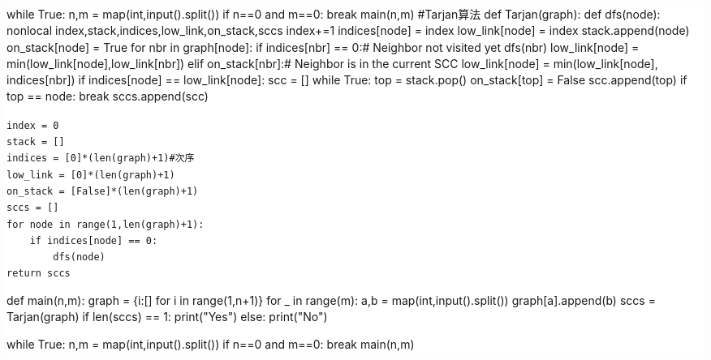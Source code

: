 while True:
    n,m = map(int,input().split())
    if n==0 and m==0:
        break
    main(n,m)
#Tarjan算法
def Tarjan(graph):
    def dfs(node):
        nonlocal index,stack,indices,low_link,on_stack,sccs
        index+=1
        indices[node] = index
        low_link[node] = index
        stack.append(node)
        on_stack[node] = True
        for nbr in graph[node]:
            if indices[nbr] == 0:# Neighbor not visited yet
                dfs(nbr)
                low_link[node] = min(low_link[node],low_link[nbr])
            elif on_stack[nbr]:# Neighbor is in the current SCC
                low_link[node] = min(low_link[node], indices[nbr])
        if indices[node] == low_link[node]:
            scc = []
            while True:
                top = stack.pop()
                on_stack[top] = False
                scc.append(top)
                if top == node:
                    break
            sccs.append(scc)

    index = 0
    stack = []
    indices = [0]*(len(graph)+1)#次序
    low_link = [0]*(len(graph)+1)
    on_stack = [False]*(len(graph)+1)
    sccs = []
    for node in range(1,len(graph)+1):
        if indices[node] == 0:
            dfs(node)
    return sccs
def main(n,m):
    graph = {i:[] for i in range(1,n+1)}
    for _ in range(m):
        a,b = map(int,input().split())
        graph[a].append(b)
    sccs = Tarjan(graph)
    if len(sccs) == 1:
        print("Yes")
    else:
        print("No")

while True:
    n,m = map(int,input().split())
    if n==0 and m==0:
        break
    main(n,m)
